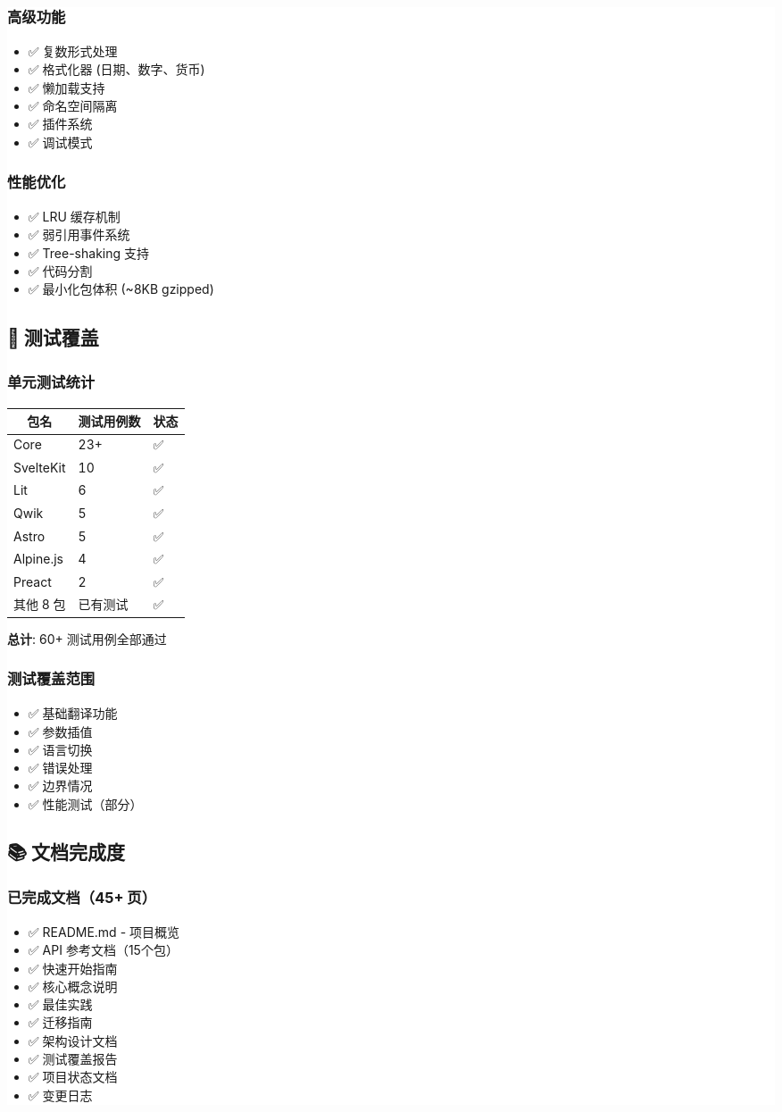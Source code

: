 ### 高级功能
- ✅ 复数形式处理
- ✅ 格式化器 (日期、数字、货币)
- ✅ 懒加载支持
- ✅ 命名空间隔离
- ✅ 插件系统
- ✅ 调试模式

### 性能优化
- ✅ LRU 缓存机制
- ✅ 弱引用事件系统
- ✅ Tree-shaking 支持
- ✅ 代码分割
- ✅ 最小化包体积 (~8KB gzipped)

## 🧪 测试覆盖

### 单元测试统计
| 包名 | 测试用例数 | 状态 |
|------|-----------|------|
| Core | 23+ | ✅ |
| SvelteKit | 10 | ✅ |
| Lit | 6 | ✅ |
| Qwik | 5 | ✅ |
| Astro | 5 | ✅ |
| Alpine.js | 4 | ✅ |
| Preact | 2 | ✅ |
| 其他 8 包 | 已有测试 | ✅ |

**总计**: 60+ 测试用例全部通过

### 测试覆盖范围
- ✅ 基础翻译功能
- ✅ 参数插值
- ✅ 语言切换
- ✅ 错误处理
- ✅ 边界情况
- ✅ 性能测试（部分）

## 📚 文档完成度

### 已完成文档（45+ 页）
- ✅ README.md - 项目概览
- ✅ API 参考文档（15个包）
- ✅ 快速开始指南
- ✅ 核心概念说明
- ✅ 最佳实践
- ✅ 迁移指南
- ✅ 架构设计文档
- ✅ 测试覆盖报告
- ✅ 项目状态文档
- ✅ 变更日志
